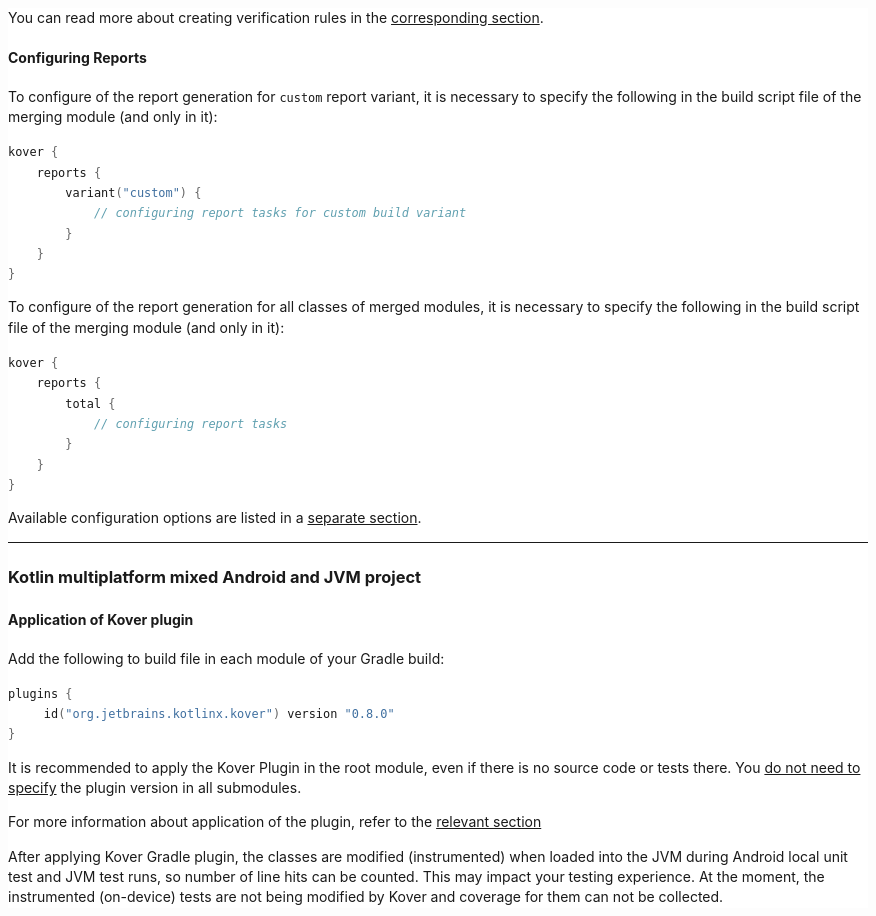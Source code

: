 You can read more about creating verification rules in the [corresponding section](#verification).


#### Configuring Reports
To configure of the report generation for `custom` report variant, it is necessary to specify the following in the build script file of the merging module (and only in it):

```kotlin
kover {
    reports {
        variant("custom") {
            // configuring report tasks for custom build variant
        }
    }
}
```

To configure of the report generation for all classes of merged modules, it is necessary to specify the following in the build script file of the merging module (and only in it):
```kotlin
kover {
    reports {
        total {
            // configuring report tasks
        }
    }
}
```

Available configuration options are listed in a [separate section](#configuring-report-tasks).

----

### Kotlin multiplatform mixed Android and JVM project
#### Application of Kover plugin
Add the following to build file in each module of your Gradle build:

```kotlin
plugins {
     id("org.jetbrains.kotlinx.kover") version "0.8.0"
}
```
It is recommended to apply the Kover Plugin in the root module, even if there is no source code or tests there.
You [do not need to specify](#application-in-submodule-with-plugins-dsl) the plugin version in all submodules.

For more information about application of the plugin, refer to the [relevant section](#apply-kover-gradle-plugin-in-project)

After applying Kover Gradle plugin, the classes are modified (instrumented) when loaded into the JVM during Android local unit test and JVM test runs,
so number of line hits can be counted. This may impact your testing experience.
At the moment, the instrumented (on-device) tests are not being modified by Kover and coverage for them can not be collected.
